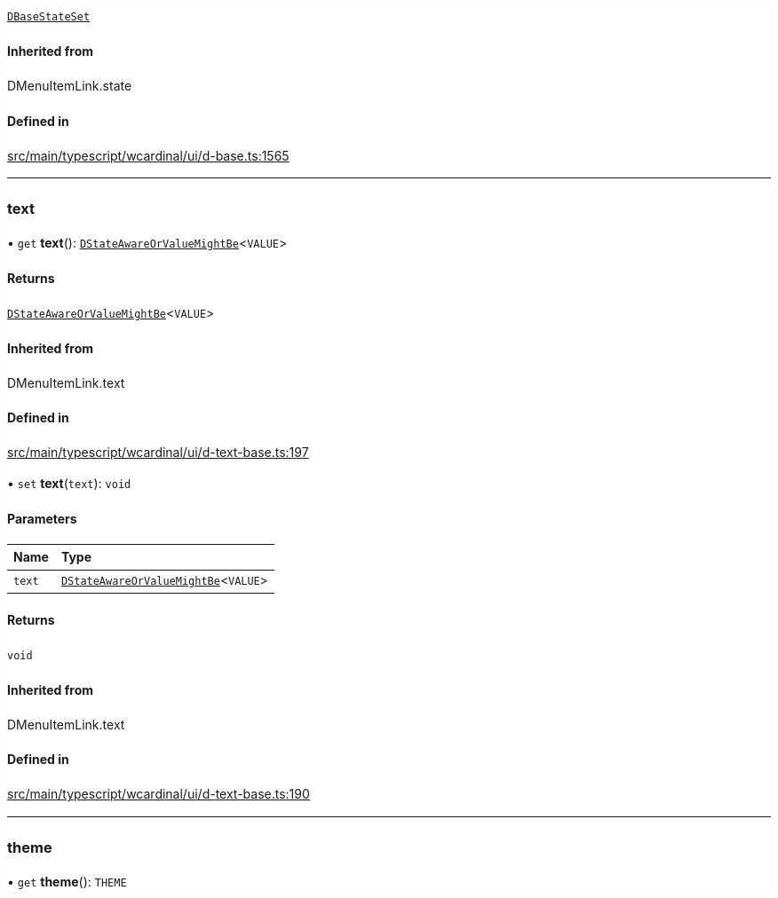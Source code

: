 [`DBaseStateSet`](../interfaces/DBaseStateSet.md)

#### Inherited from

DMenuItemLink.state

#### Defined in

[src/main/typescript/wcardinal/ui/d-base.ts:1565](https://github.com/winter-cardinal/winter-cardinal-ui/blob/v0.179.0/src/main/typescript/wcardinal/ui/d-base.ts#L1565)

___

### text

• `get` **text**(): [`DStateAwareOrValueMightBe`](../index.md#dstateawareorvaluemightbe)<`VALUE`\>

#### Returns

[`DStateAwareOrValueMightBe`](../index.md#dstateawareorvaluemightbe)<`VALUE`\>

#### Inherited from

DMenuItemLink.text

#### Defined in

[src/main/typescript/wcardinal/ui/d-text-base.ts:197](https://github.com/winter-cardinal/winter-cardinal-ui/blob/v0.179.0/src/main/typescript/wcardinal/ui/d-text-base.ts#L197)

• `set` **text**(`text`): `void`

#### Parameters

| Name | Type |
| :------ | :------ |
| `text` | [`DStateAwareOrValueMightBe`](../index.md#dstateawareorvaluemightbe)<`VALUE`\> |

#### Returns

`void`

#### Inherited from

DMenuItemLink.text

#### Defined in

[src/main/typescript/wcardinal/ui/d-text-base.ts:190](https://github.com/winter-cardinal/winter-cardinal-ui/blob/v0.179.0/src/main/typescript/wcardinal/ui/d-text-base.ts#L190)

___

### theme

• `get` **theme**(): `THEME`
